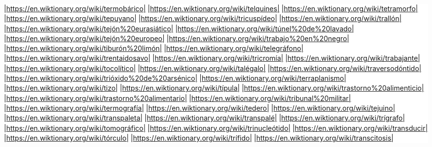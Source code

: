 |https://en.wiktionary.org/wiki/termobárico|
|https://en.wiktionary.org/wiki/telquines|
|https://en.wiktionary.org/wiki/tetramorfo|
|https://en.wiktionary.org/wiki/tepuyano|
|https://en.wiktionary.org/wiki/tricuspídeo|
|https://en.wiktionary.org/wiki/trallón|
|https://en.wiktionary.org/wiki/tejón%20eurasiático|
|https://en.wiktionary.org/wiki/túnel%20de%20lavado|
|https://en.wiktionary.org/wiki/tejón%20europeo|
|https://en.wiktionary.org/wiki/trabajo%20en%20negro|
|https://en.wiktionary.org/wiki/tiburón%20limón|
|https://en.wiktionary.org/wiki/telegráfono|
|https://en.wiktionary.org/wiki/trentaidosavo|
|https://en.wiktionary.org/wiki/tricromía|
|https://en.wiktionary.org/wiki/trabajante|
|https://en.wiktionary.org/wiki/tocolítico|
|https://en.wiktionary.org/wiki/talégalo|
|https://en.wiktionary.org/wiki/traversodóntido|
|https://en.wiktionary.org/wiki/trióxido%20de%20arsénico|
|https://en.wiktionary.org/wiki/terraplanismo|
|https://en.wiktionary.org/wiki/tizo|
|https://en.wiktionary.org/wiki/típula|
|https://en.wiktionary.org/wiki/trastorno%20alimenticio|
|https://en.wiktionary.org/wiki/trastorno%20alimentario|
|https://en.wiktionary.org/wiki/tribunal%20militar|
|https://en.wiktionary.org/wiki/termografía|
|https://en.wiktionary.org/wiki/tedero|
|https://en.wiktionary.org/wiki/tejuino|
|https://en.wiktionary.org/wiki/transpaleta|
|https://en.wiktionary.org/wiki/transpalé|
|https://en.wiktionary.org/wiki/trígrafo|
|https://en.wiktionary.org/wiki/tomográfico|
|https://en.wiktionary.org/wiki/trinucleótido|
|https://en.wiktionary.org/wiki/transducir|
|https://en.wiktionary.org/wiki/tórculo|
|https://en.wiktionary.org/wiki/trífido|
|https://en.wiktionary.org/wiki/transcitosis|
